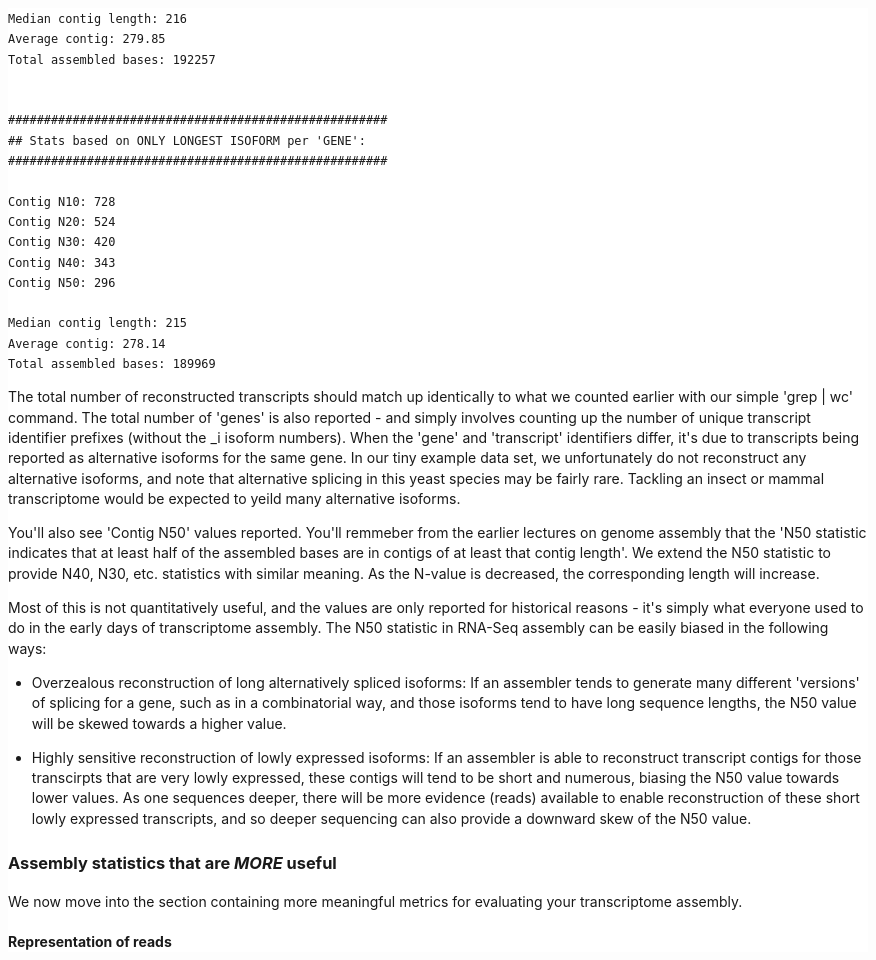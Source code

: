 	Median contig length: 216
	Average contig: 279.85
	Total assembled bases: 192257


    #####################################################
    ## Stats based on ONLY LONGEST ISOFORM per 'GENE':
    #####################################################

	Contig N10: 728
	Contig N20: 524
	Contig N30: 420
	Contig N40: 343
	Contig N50: 296

	Median contig length: 215
	Average contig: 278.14
	Total assembled bases: 189969


The total number of reconstructed transcripts should match up identically to what we counted earlier with our simple 'grep | wc' command.  The total number of 'genes' is also reported - and simply involves counting up the number of unique transcript identifier prefixes (without the _i isoform numbers).  When the 'gene' and 'transcript' identifiers differ, it's due to transcripts being reported as alternative isoforms for the same gene.  In our tiny example data set, we unfortunately do not reconstruct any alternative isoforms, and note that alternative splicing in this yeast species may be fairly rare. Tackling an insect or mammal transcriptome would be expected to yeild many alternative isoforms.

You'll also see 'Contig N50' values reported.  You'll remmeber from the earlier lectures on genome assembly that the 'N50 statistic indicates that at least half of the assembled bases are in contigs of at least that contig length'.  We extend the N50 statistic to provide N40, N30, etc. statistics with similar meaning. As the N-value is decreased, the corresponding length will increase.  

Most of this is not quantitatively useful, and the values are only reported for historical reasons - it's simply what everyone used to do in the early days of transcriptome assembly. The N50 statistic in RNA-Seq assembly can be easily biased in the following ways:

* Overzealous reconstruction of long alternatively spliced isoforms: If an assembler tends to generate many different 'versions' of splicing for a gene, such as in a combinatorial way, and those isoforms tend to have long sequence lengths, the N50 value will be skewed towards a higher value.

* Highly sensitive reconstruction of lowly expressed isoforms:  If an assembler is able to reconstruct transcript contigs for those transcirpts that are very lowly expressed, these contigs will tend to be short and numerous, biasing the N50 value towards lower values.  As one sequences deeper, there will be more evidence (reads) available to enable reconstruction of these short lowly expressed transcripts, and so deeper sequencing can also provide a downward skew of the N50 value.


### Assembly statistics that are *MORE* useful

We now move into the section containing more meaningful metrics for evaluating your transcriptome assembly.


#### Representation of reads
